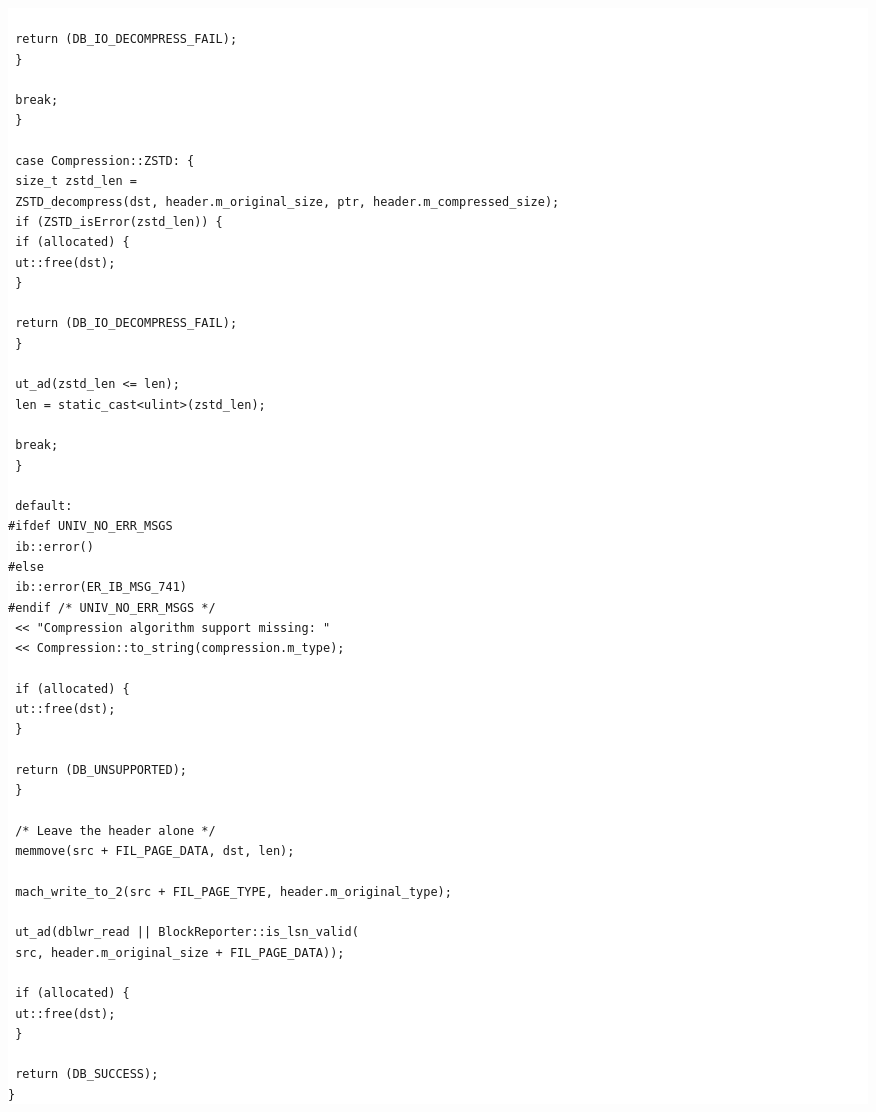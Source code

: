 ```

 return (DB_IO_DECOMPRESS_FAIL);
 }

 break;
 }

 case Compression::ZSTD: {
 size_t zstd_len =
 ZSTD_decompress(dst, header.m_original_size, ptr, header.m_compressed_size);
 if (ZSTD_isError(zstd_len)) {
 if (allocated) {
 ut::free(dst);
 }

 return (DB_IO_DECOMPRESS_FAIL);
 }

 ut_ad(zstd_len <= len);
 len = static_cast<ulint>(zstd_len);

 break;
 }

 default:
#ifdef UNIV_NO_ERR_MSGS
 ib::error()
#else
 ib::error(ER_IB_MSG_741)
#endif /* UNIV_NO_ERR_MSGS */
 << "Compression algorithm support missing: "
 << Compression::to_string(compression.m_type);

 if (allocated) {
 ut::free(dst);
 }

 return (DB_UNSUPPORTED);
 }

 /* Leave the header alone */
 memmove(src + FIL_PAGE_DATA, dst, len);

 mach_write_to_2(src + FIL_PAGE_TYPE, header.m_original_type);

 ut_ad(dblwr_read || BlockReporter::is_lsn_valid(
 src, header.m_original_size + FIL_PAGE_DATA));

 if (allocated) {
 ut::free(dst);
 }

 return (DB_SUCCESS);
}

```
